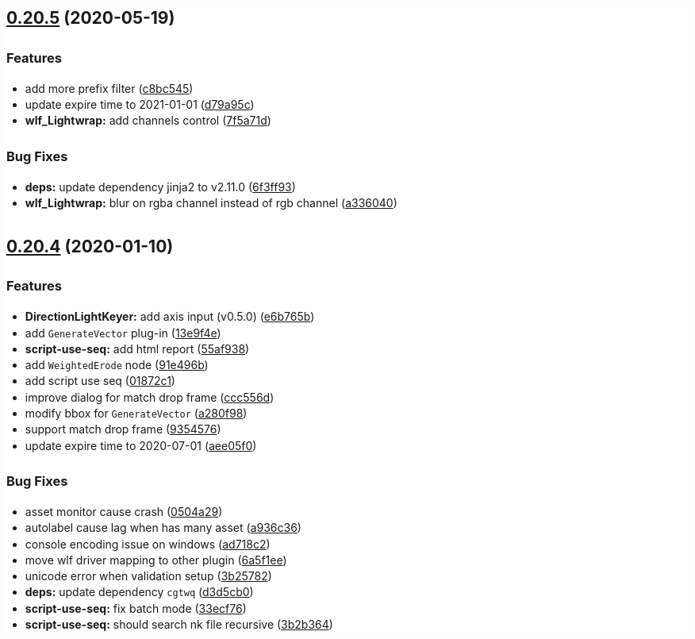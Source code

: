 ## [0.20.5](https://github.com/WuLiFang/Nuke/compare/v0.20.4...v0.20.5) (2020-05-19)

### Features

- add more prefix filter ([c8bc545](https://github.com/WuLiFang/Nuke/commit/c8bc54526aa6e387f6a93847d135baf2c676cc8f))
- update expire time to 2021-01-01 ([d79a95c](https://github.com/WuLiFang/Nuke/commit/d79a95c22ec92f4da0ee923240d8f6e3527ef5e1))
- **wlf_Lightwrap:** add channels control ([7f5a71d](https://github.com/WuLiFang/Nuke/commit/7f5a71d51881b01d65d4682ff963f4544e7c9dcb))

### Bug Fixes

- **deps:** update dependency jinja2 to v2.11.0 ([6f3ff93](https://github.com/WuLiFang/Nuke/commit/6f3ff93e9c8d9e4d4a4817eecd44f63664db1bdf))
- **wlf_Lightwrap:** blur on rgba channel instead of rgb channel ([a336040](https://github.com/WuLiFang/Nuke/commit/a33604093cdff9c609da9ca04fbcbec3304b2c30))

## [0.20.4](https://github.com/WuLiFang/Nuke/compare/v0.20.3...v0.20.4) (2020-01-10)

### Features

- **DirectionLightKeyer:** add axis input (v0.5.0) ([e6b765b](https://github.com/WuLiFang/Nuke/commit/e6b765b2449fcd57d25196bf2eb52d8eac52fd1e))
- add `GenerateVector` plug-in ([13e9f4e](https://github.com/WuLiFang/Nuke/commit/13e9f4eb1e273f35f69f63fb24945c6579d87a3e))
- **script-use-seq:** add html report ([55af938](https://github.com/WuLiFang/Nuke/commit/55af938bdfe5c0986e8fbdbe57d9ce01ced06550))
- add `WeightedErode` node ([91e496b](https://github.com/WuLiFang/Nuke/commit/91e496b8e2e333f97bbf856b6d506afa07fe0717))
- add script use seq ([01872c1](https://github.com/WuLiFang/Nuke/commit/01872c1332c450c5bbb56b2215b37d980338cd0e))
- improve dialog for match drop frame ([ccc556d](https://github.com/WuLiFang/Nuke/commit/ccc556dcd121296db9efe317d212a6e79008d45c))
- modify bbox for `GenerateVector` ([a280f98](https://github.com/WuLiFang/Nuke/commit/a280f981a7c9109f200dc841aae8710d7ee6c5a4))
- support match drop frame ([9354576](https://github.com/WuLiFang/Nuke/commit/9354576a83d09c9a1e6d8ca2bb0ab1b066693aa6))
- update expire time to 2020-07-01 ([aee05f0](https://github.com/WuLiFang/Nuke/commit/aee05f0df14e29e5722a59868c6ce4e67f7ea090))

### Bug Fixes

- asset monitor cause crash ([0504a29](https://github.com/WuLiFang/Nuke/commit/0504a2917f26c5a12fc7d84d7ba5309aaaa89cc6))
- autolabel cause lag when has many asset ([a936c36](https://github.com/WuLiFang/Nuke/commit/a936c3681f76dad83f7e9cc336e6923558239f64))
- console encoding issue on windows ([ad718c2](https://github.com/WuLiFang/Nuke/commit/ad718c2b3345b3ee92c33de81f86032305eab9d3))
- move wlf driver mapping to other plugin ([6a5f1ee](https://github.com/WuLiFang/Nuke/commit/6a5f1ee713a999f2eed22ff78d43e0b7726ef849))
- unicode error when validation setup ([3b25782](https://github.com/WuLiFang/Nuke/commit/3b25782b4af69cb64848cac22530d401a70cecd3))
- **deps:** update dependency `cgtwq` ([d3d5cb0](https://github.com/WuLiFang/Nuke/commit/d3d5cb0e004bbf8da44db6fdab29097deac91c42))
- **script-use-seq:** fix batch mode ([33ecf76](https://github.com/WuLiFang/Nuke/commit/33ecf763c5b40dae9f3022a5bc0b4c6e46110b08))
- **script-use-seq:** should search nk file recursive ([3b2b364](https://github.com/WuLiFang/Nuke/commit/3b2b364d6bdb1126bea729b1112ca158c6c78bd1))
